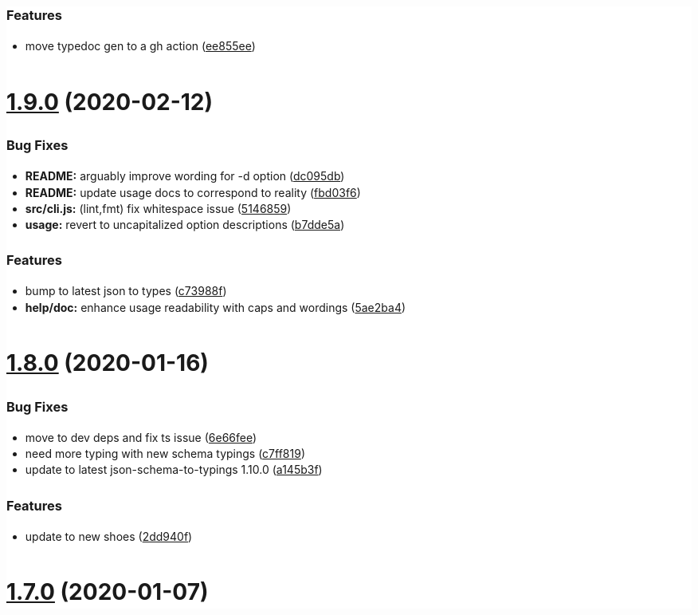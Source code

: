 ### Features

* move typedoc gen to a gh action ([ee855ee](https://github.com/open-rpc/typings/commit/ee855ee97dab05d18a5804baefdff08e2def689c))

# [1.9.0](https://github.com/open-rpc/typings/compare/1.8.0...1.9.0) (2020-02-12)


### Bug Fixes

* **README:** arguably improve wording for -d option ([dc095db](https://github.com/open-rpc/typings/commit/dc095dbede99b201dbb11b7ed3d374362c32c6d3))
* **README:** update usage docs to correspond to reality ([fbd03f6](https://github.com/open-rpc/typings/commit/fbd03f6b7017e6d3b9a480ade45aaaf2915cda20))
* **src/cli.js:** (lint,fmt) fix whitespace issue ([5146859](https://github.com/open-rpc/typings/commit/5146859349a9b50b02fccf56e43622e24d80b04c))
* **usage:** revert to uncapitalized option descriptions ([b7dde5a](https://github.com/open-rpc/typings/commit/b7dde5acf0adc8c7394306743a6d086d8a3206bd))


### Features

* bump to latest json to types ([c73988f](https://github.com/open-rpc/typings/commit/c73988fd8f44825ef39a30d60a80243a8ca90d53))
* **help/doc:** enhance usage readability with caps and wordings ([5ae2ba4](https://github.com/open-rpc/typings/commit/5ae2ba46e965811548972afd71060b7b2b9319cd))

# [1.8.0](https://github.com/open-rpc/typings/compare/1.7.0...1.8.0) (2020-01-16)


### Bug Fixes

* move to dev deps and fix ts issue ([6e66fee](https://github.com/open-rpc/typings/commit/6e66fee1e88f26a5852cca854c0d1b3691dc5d45))
* need more typing with new schema typings ([c7ff819](https://github.com/open-rpc/typings/commit/c7ff8194defe938cb34f1bbef166f07e7679a78c))
* update to latest json-schema-to-typings 1.10.0 ([a145b3f](https://github.com/open-rpc/typings/commit/a145b3f2f7153c7d0f87fb6903a3711ffc24051e))


### Features

* update to new shoes ([2dd940f](https://github.com/open-rpc/typings/commit/2dd940fcd7bb0d4158737c01a030f2ec8388b7d8))

# [1.7.0](https://github.com/open-rpc/typings/compare/1.6.0...1.7.0) (2020-01-07)
